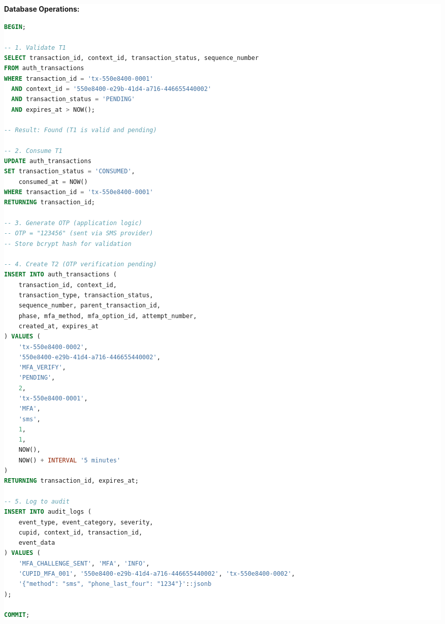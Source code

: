 **Database Operations:**

```sql
BEGIN;

-- 1. Validate T1
SELECT transaction_id, context_id, transaction_status, sequence_number
FROM auth_transactions
WHERE transaction_id = 'tx-550e8400-0001'
  AND context_id = '550e8400-e29b-41d4-a716-446655440002'
  AND transaction_status = 'PENDING'
  AND expires_at > NOW();

-- Result: Found (T1 is valid and pending)

-- 2. Consume T1
UPDATE auth_transactions
SET transaction_status = 'CONSUMED',
    consumed_at = NOW()
WHERE transaction_id = 'tx-550e8400-0001'
RETURNING transaction_id;

-- 3. Generate OTP (application logic)
-- OTP = "123456" (sent via SMS provider)
-- Store bcrypt hash for validation

-- 4. Create T2 (OTP verification pending)
INSERT INTO auth_transactions (
    transaction_id, context_id,
    transaction_type, transaction_status,
    sequence_number, parent_transaction_id,
    phase, mfa_method, mfa_option_id, attempt_number,
    created_at, expires_at
) VALUES (
    'tx-550e8400-0002',
    '550e8400-e29b-41d4-a716-446655440002',
    'MFA_VERIFY',
    'PENDING',
    2,
    'tx-550e8400-0001',
    'MFA',
    'sms',
    1,
    1,
    NOW(),
    NOW() + INTERVAL '5 minutes'
)
RETURNING transaction_id, expires_at;

-- 5. Log to audit
INSERT INTO audit_logs (
    event_type, event_category, severity,
    cupid, context_id, transaction_id,
    event_data
) VALUES (
    'MFA_CHALLENGE_SENT', 'MFA', 'INFO',
    'CUPID_MFA_001', '550e8400-e29b-41d4-a716-446655440002', 'tx-550e8400-0002',
    '{"method": "sms", "phone_last_four": "1234"}'::jsonb
);

COMMIT;
```
